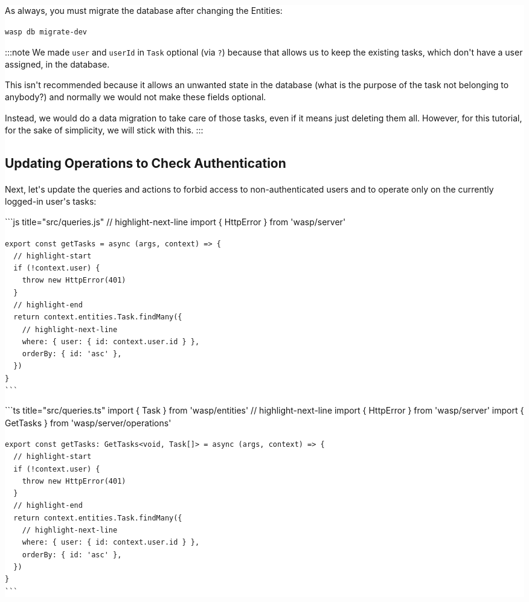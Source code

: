 As always, you must migrate the database after changing the Entities:

```sh
wasp db migrate-dev
```

:::note
We made `user` and `userId` in `Task` optional (via `?`) because that allows us to keep the existing tasks, which don't have a user assigned, in the database.

This isn't recommended because it allows an unwanted state in the database (what is the purpose of the task not belonging to anybody?) and normally we would not make these fields optional.

Instead, we would do a data migration to take care of those tasks, even if it means just deleting them all. However, for this tutorial, for the sake of simplicity, we will stick with this.
:::

## Updating Operations to Check Authentication

Next, let's update the queries and actions to forbid access to non-authenticated users and to operate only on the currently logged-in user's tasks:

<Tabs groupId="js-ts">
  <TabItem value="js" label="JavaScript">
    ```js title="src/queries.js"
    // highlight-next-line
    import { HttpError } from 'wasp/server'

    export const getTasks = async (args, context) => {
      // highlight-start
      if (!context.user) {
        throw new HttpError(401)
      }
      // highlight-end
      return context.entities.Task.findMany({
        // highlight-next-line
        where: { user: { id: context.user.id } },
        orderBy: { id: 'asc' },
      })
    }
    ```
  </TabItem>

  <TabItem value="ts" label="TypeScript">
    ```ts title="src/queries.ts"
    import { Task } from 'wasp/entities'
    // highlight-next-line
    import { HttpError } from 'wasp/server'
    import { GetTasks } from 'wasp/server/operations'

    export const getTasks: GetTasks<void, Task[]> = async (args, context) => {
      // highlight-start
      if (!context.user) {
        throw new HttpError(401)
      }
      // highlight-end
      return context.entities.Task.findMany({
        // highlight-next-line
        where: { user: { id: context.user.id } },
        orderBy: { id: 'asc' },
      })
    }
    ```
  </TabItem>
</Tabs>
